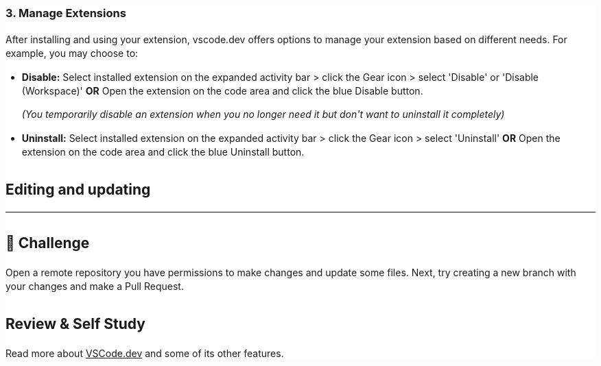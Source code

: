 ### 3. Manage Extensions
After installing and using your extension, vscode.dev offers options to manage your extension based on different needs. For example, you may choose to:
- **Disable:** Select installed extension on the expanded activity bar > click the Gear icon > select 'Disable' or 'Disable (Workspace)' **OR** Open the extension on the code area and click the blue Disable button.

    _(You temporarily disable an extension when you no longer need it but don't want to uninstall it completely)_
- **Uninstall:** Select installed extension on the expanded activity bar > click the Gear icon > select 'Uninstall' **OR** Open the extension on the code area and click the blue Uninstall button.



## Editing and updating


---

## 🚀 Challenge

Open a remote repository you have permissions to make changes and update some files. Next, try creating a new branch with your changes and make a Pull Request.



## Review & Self Study

Read more about [VSCode.dev](https://code.visualstudio.com/docs/editor/vscode-web?WT.mc_id=academic-0000-alfredodeza) and some of its other features.
